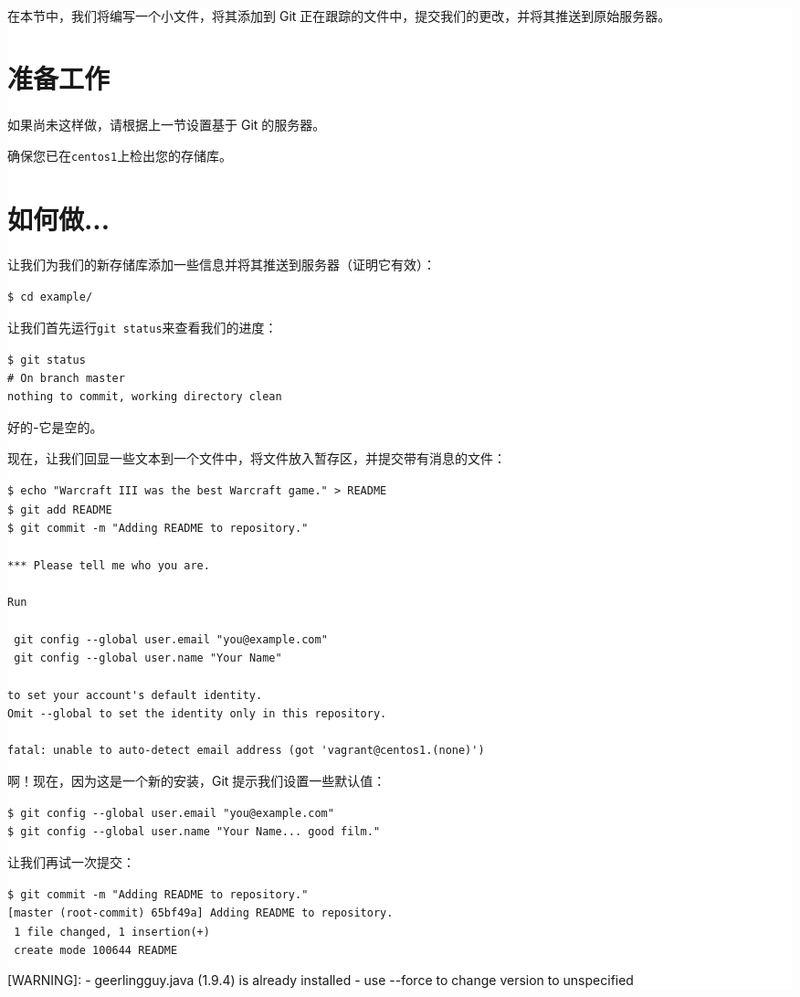 在本节中，我们将编写一个小文件，将其添加到 Git 正在跟踪的文件中，提交我们的更改，并将其推送到原始服务器。

# 准备工作

如果尚未这样做，请根据上一节设置基于 Git 的服务器。

确保您已在`centos1`上检出您的存储库。

# 如何做...

让我们为我们的新存储库添加一些信息并将其推送到服务器（证明它有效）：

```
$ cd example/
```

让我们首先运行`git status`来查看我们的进度：

```
$ git status
# On branch master
nothing to commit, working directory clean
```

好的-它是空的。

现在，让我们回显一些文本到一个文件中，将文件放入暂存区，并提交带有消息的文件：

```
$ echo "Warcraft III was the best Warcraft game." > README
$ git add README
$ git commit -m "Adding README to repository." 

*** Please tell me who you are.

Run

 git config --global user.email "you@example.com"
 git config --global user.name "Your Name"

to set your account's default identity.
Omit --global to set the identity only in this repository.

fatal: unable to auto-detect email address (got 'vagrant@centos1.(none)')
```

啊！现在，因为这是一个新的安装，Git 提示我们设置一些默认值：

```
$ git config --global user.email "you@example.com"
$ git config --global user.name "Your Name... good film."
```

让我们再试一次提交：

```
$ git commit -m "Adding README to repository." 
[master (root-commit) 65bf49a] Adding README to repository.
 1 file changed, 1 insertion(+)
 create mode 100644 README
```


 [WARNING]: - geerlingguy.java (1.9.4) is already installed - use --force to change version to unspecified